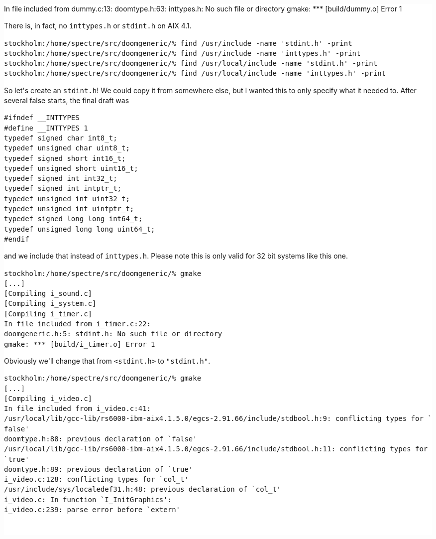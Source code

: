 In file included from dummy.c:13:
doomtype.h:63: inttypes.h: No such file or directory
gmake: *** [build/dummy.o] Error 1
</pre></div>
<p>
There is, in fact, no <tt>inttypes.h</tt> or <tt>stdint.h</tt> on AIX 4.1.
<p>
<div class="tx"><pre>
stockholm:/home/spectre/src/doomgeneric/% find /usr/include -name 'stdint.h' -print
stockholm:/home/spectre/src/doomgeneric/% find /usr/include -name 'inttypes.h' -print
stockholm:/home/spectre/src/doomgeneric/% find /usr/local/include -name 'stdint.h' -print
stockholm:/home/spectre/src/doomgeneric/% find /usr/local/include -name 'inttypes.h' -print
</pre></div>
<p>
So let's create an <tt>stdint.h</tt>! We could copy it from somewhere else, but I wanted this to only specify what it needed to. After several false starts, the final draft was
<p>
<div class="tx"><pre>
#ifndef __INTTYPES
#define __INTTYPES 1
typedef signed char int8_t;
typedef unsigned char uint8_t;
typedef signed short int16_t;
typedef unsigned short uint16_t;
typedef signed int int32_t;
typedef signed int intptr_t;
typedef unsigned int uint32_t;
typedef unsigned int uintptr_t;
typedef signed long long int64_t;
typedef unsigned long long uint64_t;
#endif
</pre></div>
<p>
and we include that instead of <tt>inttypes.h</tt>. Please note this is only valid for 32 bit systems like this one.
<p>
<div class="tx"><pre>
stockholm:/home/spectre/src/doomgeneric/% gmake
[...]
[Compiling i_sound.c]
[Compiling i_system.c]
[Compiling i_timer.c]
In file included from i_timer.c:22:
doomgeneric.h:5: stdint.h: No such file or directory
gmake: *** [build/i_timer.o] Error 1
</pre></div>
<p>
Obviously we'll change that from <tt>&lt;stdint.h&gt;</tt> to <tt>"stdint.h"</tt>.
<p>
<div class="tx"><pre>
stockholm:/home/spectre/src/doomgeneric/% gmake
[...]
[Compiling i_video.c]
In file included from i_video.c:41:
/usr/local/lib/gcc-lib/rs6000-ibm-aix4.1.5.0/egcs-2.91.66/include/stdbool.h:9: conflicting types for `false'
doomtype.h:88: previous declaration of `false'
/usr/local/lib/gcc-lib/rs6000-ibm-aix4.1.5.0/egcs-2.91.66/include/stdbool.h:11: conflicting types for `true'
doomtype.h:89: previous declaration of `true'
i_video.c:128: conflicting types for `col_t'
/usr/include/sys/localedef31.h:48: previous declaration of `col_t'
i_video.c: In function `I_InitGraphics':
i_video.c:239: parse error before `extern'